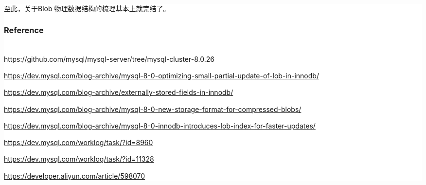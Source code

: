
至此，关于Blob 物理数据结构的梳理基本上就完结了。



### Reference

<br>
https://github.com/mysql/mysql-server/tree/mysql-cluster-8.0.26

https://dev.mysql.com/blog-archive/mysql-8-0-optimizing-small-partial-update-of-lob-in-innodb/

https://dev.mysql.com/blog-archive/externally-stored-fields-in-innodb/

https://dev.mysql.com/blog-archive/mysql-8-0-new-storage-format-for-compressed-blobs/

https://dev.mysql.com/blog-archive/mysql-8-0-innodb-introduces-lob-index-for-faster-updates/

https://dev.mysql.com/worklog/task/?id=8960

https://dev.mysql.com/worklog/task/?id=11328

https://developer.aliyun.com/article/598070

